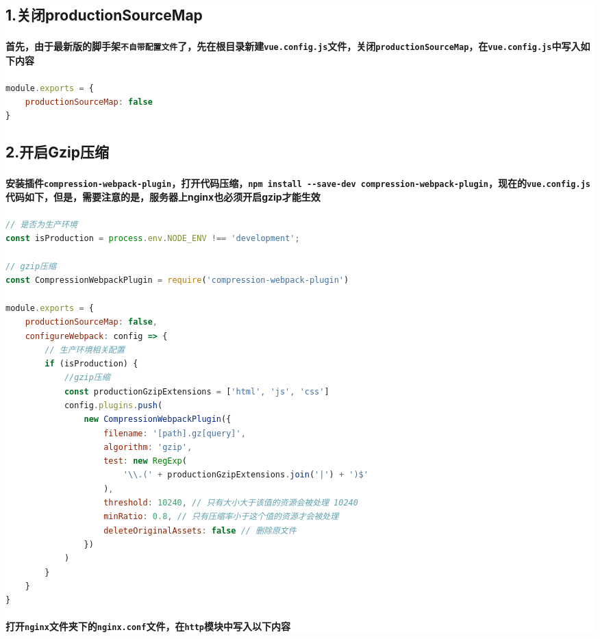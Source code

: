 ## 1.关闭productionSourceMap

#### 首先，由于最新版的脚手架`不自带配置文件`了，先在根目录新建`vue.config.js`文件，关闭`productionSourceMap`，在`vue.config.js`中写入如下内容



```javascript
module.exports = {
    productionSourceMap: false
}
```

## 2.开启Gzip压缩

#### 安装插件`compression-webpack-plugin`，打开代码压缩，`npm install --save-dev compression-webpack-plugin`，现在的`vue.config.js`代码如下，但是，需要注意的是，服务器上nginx也必须开启gzip才能生效



```javascript
// 是否为生产环境
const isProduction = process.env.NODE_ENV !== 'development';

// gzip压缩
const CompressionWebpackPlugin = require('compression-webpack-plugin')

module.exports = {
    productionSourceMap: false,
    configureWebpack: config => {
        // 生产环境相关配置
        if (isProduction) {
            //gzip压缩
            const productionGzipExtensions = ['html', 'js', 'css']
            config.plugins.push(
                new CompressionWebpackPlugin({
                    filename: '[path].gz[query]',
                    algorithm: 'gzip',
                    test: new RegExp(
                        '\\.(' + productionGzipExtensions.join('|') + ')$'
                    ),
                    threshold: 10240, // 只有大小大于该值的资源会被处理 10240
                    minRatio: 0.8, // 只有压缩率小于这个值的资源才会被处理
                    deleteOriginalAssets: false // 删除原文件
                })
            )
        }
    }
}
```

#### 打开`nginx`文件夹下的`nginx.conf`文件，在`http`模块中写入以下内容
